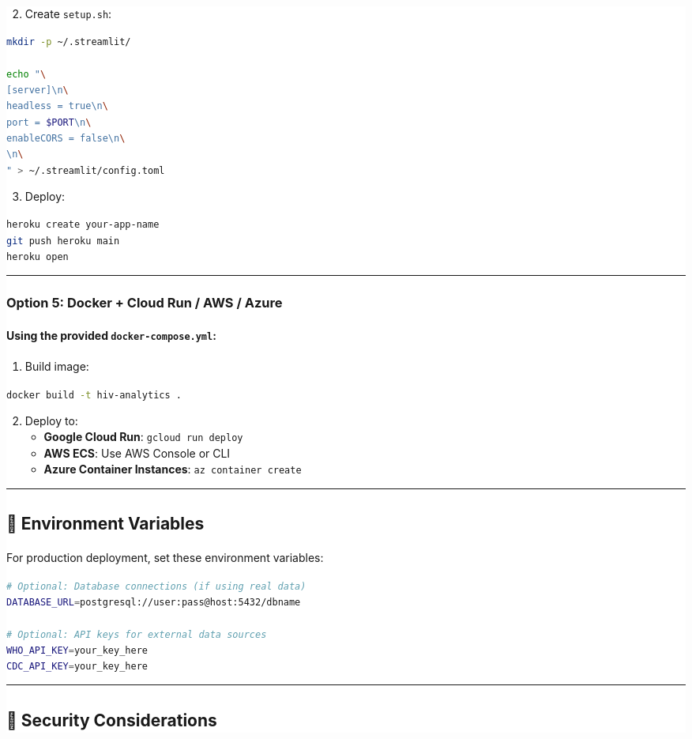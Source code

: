 2. Create `setup.sh`:

```bash
mkdir -p ~/.streamlit/

echo "\
[server]\n\
headless = true\n\
port = $PORT\n\
enableCORS = false\n\
\n\
" > ~/.streamlit/config.toml
```

3. Deploy:

```bash
heroku create your-app-name
git push heroku main
heroku open
```

---

### Option 5: Docker + Cloud Run / AWS / Azure

#### Using the provided `docker-compose.yml`:

1. Build image:

```bash
docker build -t hiv-analytics .
```

2. Deploy to:
   - **Google Cloud Run**: `gcloud run deploy`
   - **AWS ECS**: Use AWS Console or CLI
   - **Azure Container Instances**: `az container create`

---

## 📝 Environment Variables

For production deployment, set these environment variables:

```bash
# Optional: Database connections (if using real data)
DATABASE_URL=postgresql://user:pass@host:5432/dbname

# Optional: API keys for external data sources
WHO_API_KEY=your_key_here
CDC_API_KEY=your_key_here
```

---

## 🔐 Security Considerations
